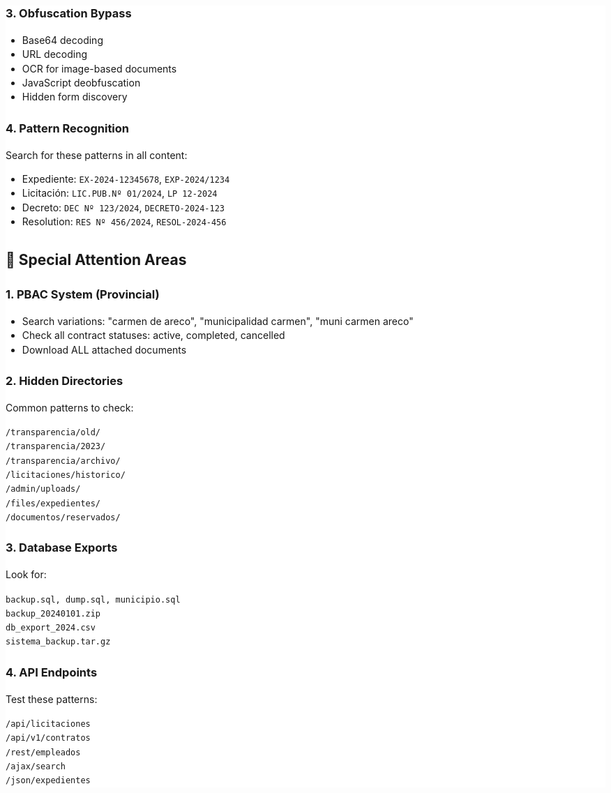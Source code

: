 ### 3. **Obfuscation Bypass**
- Base64 decoding
- URL decoding
- OCR for image-based documents
- JavaScript deobfuscation
- Hidden form discovery

### 4. **Pattern Recognition**
Search for these patterns in all content:
- Expediente: `EX-2024-12345678`, `EXP-2024/1234`
- Licitación: `LIC.PUB.Nº 01/2024`, `LP 12-2024`
- Decreto: `DEC Nº 123/2024`, `DECRETO-2024-123`
- Resolution: `RES Nº 456/2024`, `RESOL-2024-456`

## 🚨 Special Attention Areas

### 1. **PBAC System** (Provincial)
- Search variations: "carmen de areco", "municipalidad carmen", "muni carmen areco"
- Check all contract statuses: active, completed, cancelled
- Download ALL attached documents

### 2. **Hidden Directories**
Common patterns to check:
```
/transparencia/old/
/transparencia/2023/
/transparencia/archivo/
/licitaciones/historico/
/admin/uploads/
/files/expedientes/
/documentos/reservados/
```

### 3. **Database Exports**
Look for:
```
backup.sql, dump.sql, municipio.sql
backup_20240101.zip
db_export_2024.csv
sistema_backup.tar.gz
```

### 4. **API Endpoints**
Test these patterns:
```
/api/licitaciones
/api/v1/contratos
/rest/empleados
/ajax/search
/json/expedientes
```
